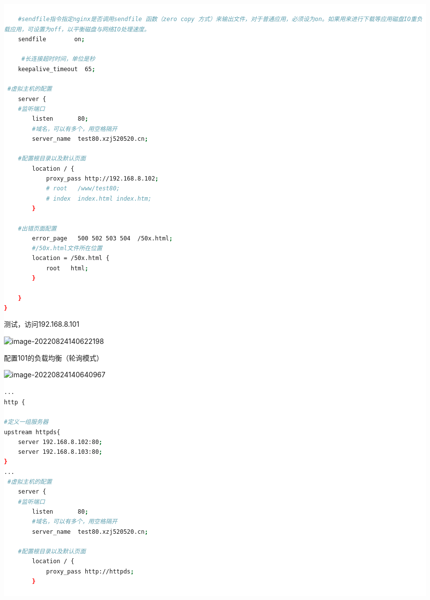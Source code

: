 ```bash

    #sendfile指令指定nginx是否调用sendfile 函数（zero copy 方式）来输出文件，对于普通应用，必须设为on。如果用来进行下载等应用磁盘IO重负载应用，可设置为off，以平衡磁盘与网络IO处理速度。
    sendfile        on;
    
     #长连接超时时间，单位是秒
    keepalive_timeout  65;

 #虚拟主机的配置
    server {
    #监听端口
        listen       80;
        #域名，可以有多个，用空格隔开
        server_name  test80.xzj520520.cn;

	#配置根目录以及默认页面
        location / {
            proxy_pass http://192.168.8.102;
            # root   /www/test80;
            # index  index.html index.htm;
        }

	#出错页面配置
        error_page   500 502 503 504  /50x.html;
        #/50x.html文件所在位置
        location = /50x.html {
            root   html;
        }
        
    }
}

```

测试，访问192.168.8.101

![image-20220824140622198](https://i0.hdslb.com/bfs/album/cf7cd82487140f336cc196885849d86f7c64a57b.png)

配置101的负载均衡（轮询模式）

![image-20220824140640967](https://i0.hdslb.com/bfs/album/5693aef31d3a7ea62affdecc85435a07f7dbfbc4.png)

```bash
...
http {

#定义一组服务器
upstream httpds{
    server 192.168.8.102:80;
    server 192.168.8.103:80;
}
...
 #虚拟主机的配置
    server {
    #监听端口
        listen       80;
        #域名，可以有多个，用空格隔开
        server_name  test80.xzj520520.cn;

	#配置根目录以及默认页面
        location / {
            proxy_pass http://httpds;
        }
        
```